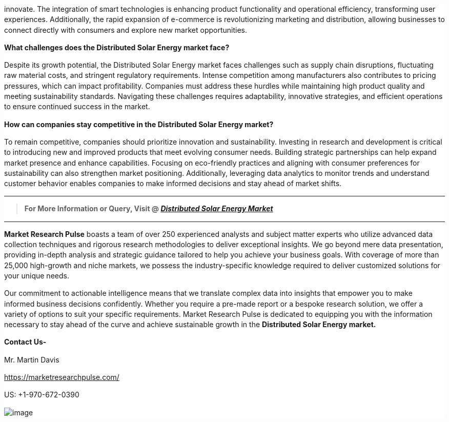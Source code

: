 innovate. The integration of smart technologies is enhancing product functionality and operational efficiency, transforming user experiences. Additionally, the rapid expansion of e-commerce is revolutionizing marketing and distribution, allowing businesses to connect directly with consumers and explore new market opportunities.</p><p><strong>What challenges does the Distributed Solar Energy market face?</strong></p><p>Despite its growth potential, the Distributed Solar Energy market faces challenges such as supply chain disruptions, fluctuating raw material costs, and stringent regulatory requirements. Intense competition among manufacturers also contributes to pricing pressures, which can impact profitability. Companies must address these hurdles while maintaining high product quality and meeting sustainability standards. Navigating these challenges requires adaptability, innovative strategies, and efficient operations to ensure continued success in the market.</p><p><strong>How can companies stay competitive in the Distributed Solar Energy market?</strong></p><p>To remain competitive, companies should prioritize innovation and sustainability. Investing in research and development is critical to introducing new and improved products that meet evolving consumer needs. Building strategic partnerships can help expand market presence and enhance capabilities. Focusing on eco-friendly practices and aligning with consumer preferences for sustainability can also strengthen market positioning. Additionally, leveraging data analytics to monitor trends and understand customer behavior enables companies to make informed decisions and stay ahead of market shifts.</p><hr /><blockquote><p><strong>For More Information or Query, Visit @&nbsp;<em><a href="https://marketresearchpulse.com/report/52995/distributed-solar-energy-market?utm_source=Linkedin&utm_medium=0111">Distributed Solar Energy Market</a></em></strong></p></blockquote><hr /><p><strong>Market Research Pulse</strong> boasts a team of over 250 experienced analysts and subject matter experts who utilize advanced data collection techniques and rigorous research methodologies to deliver exceptional insights. We go beyond mere data presentation, providing in-depth analysis and strategic guidance tailored to help you achieve your business goals. With coverage of more than 25,000 high-growth and niche markets, we possess the industry-specific knowledge required to deliver customized solutions for your unique needs.</p><p>Our commitment to actionable intelligence means that we translate complex data into insights that empower you to make informed business decisions confidently. Whether you require a pre-made report or a bespoke research solution, we offer a variety of options to suit your specific requirements. Market Research Pulse is dedicated to equipping you with the information necessary to stay ahead of the curve and achieve sustainable growth in the <strong>Distributed Solar Energy market.</strong></p><p><strong>Contact Us-</strong></p><p>Mr. Martin Davis</p><p>https://marketresearchpulse.com/</p><p>US: +1-970-672-0390</p>
![image](https://github.com/user-attachments/assets/95217cfe-1154-4625-abbc-b1cd457758c8)
